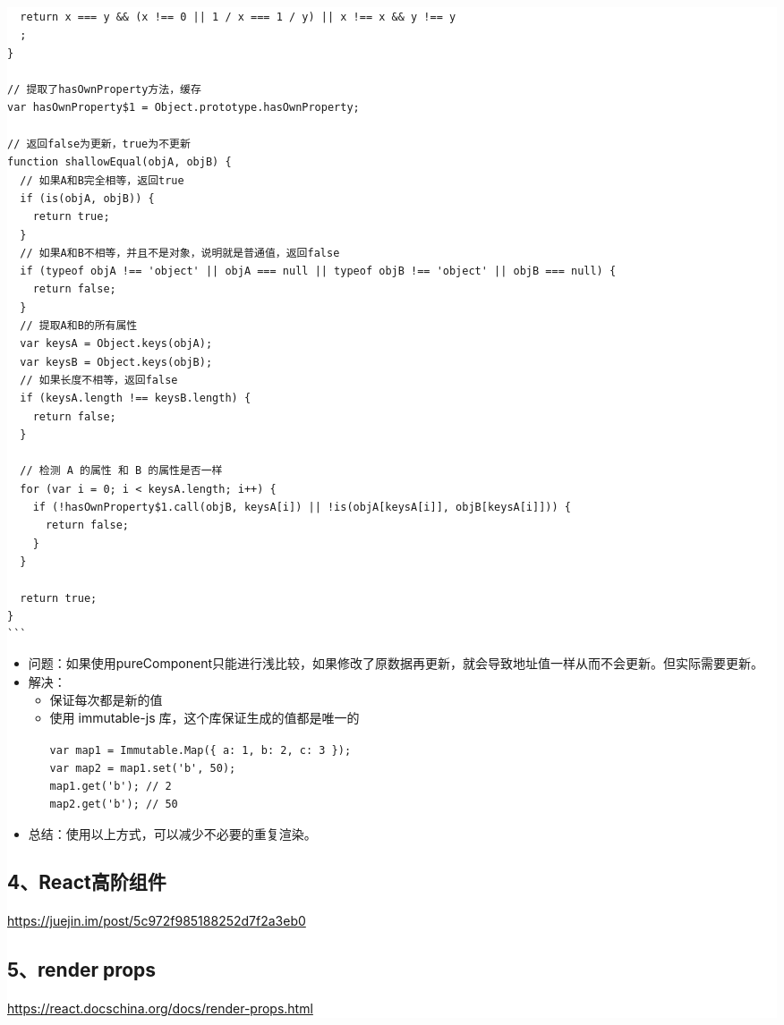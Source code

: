 	  return x === y && (x !== 0 || 1 / x === 1 / y) || x !== x && y !== y
	  ;
	}
	
	// 提取了hasOwnProperty方法，缓存
	var hasOwnProperty$1 = Object.prototype.hasOwnProperty;
	
	// 返回false为更新，true为不更新
	function shallowEqual(objA, objB) {
	  // 如果A和B完全相等，返回true
	  if (is(objA, objB)) {
	    return true;
	  }
	  // 如果A和B不相等，并且不是对象，说明就是普通值，返回false
	  if (typeof objA !== 'object' || objA === null || typeof objB !== 'object' || objB === null) {
	    return false;
	  }
	  // 提取A和B的所有属性
	  var keysA = Object.keys(objA);
	  var keysB = Object.keys(objB);
	  // 如果长度不相等，返回false
	  if (keysA.length !== keysB.length) {
	    return false;
	  }
	  
	  // 检测 A 的属性 和 B 的属性是否一样
	  for (var i = 0; i < keysA.length; i++) {
	    if (!hasOwnProperty$1.call(objB, keysA[i]) || !is(objA[keysA[i]], objB[keysA[i]])) {
	      return false;
	    }
	  }
	  
	  return true;
	}
	```
* 问题：如果使用pureComponent只能进行浅比较，如果修改了原数据再更新，就会导致地址值一样从而不会更新。但实际需要更新。
* 解决：
	* 保证每次都是新的值
	* 使用 immutable-js 库，这个库保证生成的值都是唯一的
		```
		var map1 = Immutable.Map({ a: 1, b: 2, c: 3 });
		var map2 = map1.set('b', 50);
		map1.get('b'); // 2
		map2.get('b'); // 50
		```
* 总结：使用以上方式，可以减少不必要的重复渲染。

## 4、React高阶组件
https://juejin.im/post/5c972f985188252d7f2a3eb0

## 5、render props
https://react.docschina.org/docs/render-props.html
